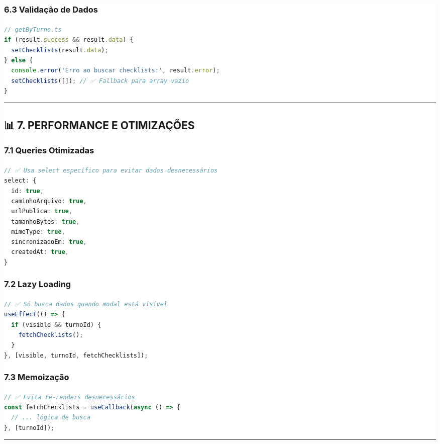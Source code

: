 ### 6.3 Validação de Dados

```typescript
// getByTurno.ts
if (result.success && result.data) {
  setChecklists(result.data);
} else {
  console.error('Erro ao buscar checklists:', result.error);
  setChecklists([]); // ✅ Fallback para array vazio
}
```

---

## 📊 7. PERFORMANCE E OTIMIZAÇÕES

### 7.1 Queries Otimizadas

```typescript
// ✅ Usa select específico para evitar dados desnecessários
select: {
  id: true,
  caminhoArquivo: true,
  urlPublica: true,
  tamanhoBytes: true,
  mimeType: true,
  sincronizadoEm: true,
  createdAt: true,
}
```

### 7.2 Lazy Loading

```typescript
// ✅ Só busca dados quando modal está visível
useEffect(() => {
  if (visible && turnoId) {
    fetchChecklists();
  }
}, [visible, turnoId, fetchChecklists]);
```

### 7.3 Memoização

```typescript
// ✅ Evita re-renders desnecessários
const fetchChecklists = useCallback(async () => {
  // ... lógica de busca
}, [turnoId]);
```

---
